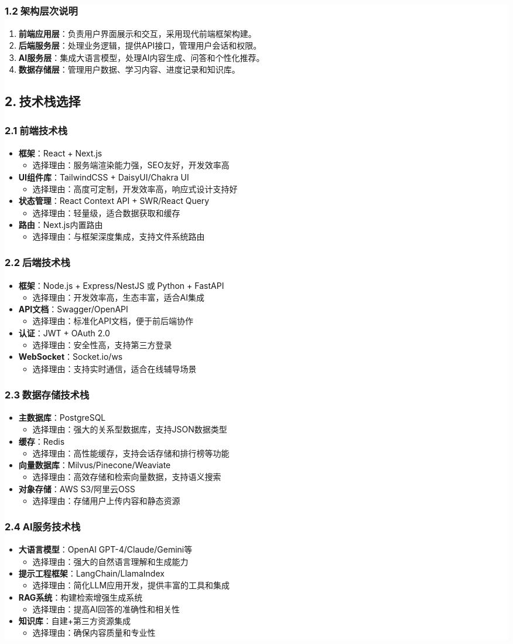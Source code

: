 ### 1.2 架构层次说明

1. **前端应用层**：负责用户界面展示和交互，采用现代前端框架构建。
2. **后端服务层**：处理业务逻辑，提供API接口，管理用户会话和权限。
3. **AI服务层**：集成大语言模型，处理AI内容生成、问答和个性化推荐。
4. **数据存储层**：管理用户数据、学习内容、进度记录和知识库。

## 2. 技术栈选择

### 2.1 前端技术栈

- **框架**：React + Next.js
  - 选择理由：服务端渲染能力强，SEO友好，开发效率高
- **UI组件库**：TailwindCSS + DaisyUI/Chakra UI
  - 选择理由：高度可定制，开发效率高，响应式设计支持好
- **状态管理**：React Context API + SWR/React Query
  - 选择理由：轻量级，适合数据获取和缓存
- **路由**：Next.js内置路由
  - 选择理由：与框架深度集成，支持文件系统路由

### 2.2 后端技术栈

- **框架**：Node.js + Express/NestJS 或 Python + FastAPI
  - 选择理由：开发效率高，生态丰富，适合AI集成
- **API文档**：Swagger/OpenAPI
  - 选择理由：标准化API文档，便于前后端协作
- **认证**：JWT + OAuth 2.0
  - 选择理由：安全性高，支持第三方登录
- **WebSocket**：Socket.io/ws
  - 选择理由：支持实时通信，适合在线辅导场景

### 2.3 数据存储技术栈

- **主数据库**：PostgreSQL
  - 选择理由：强大的关系型数据库，支持JSON数据类型
- **缓存**：Redis
  - 选择理由：高性能缓存，支持会话存储和排行榜等功能
- **向量数据库**：Milvus/Pinecone/Weaviate
  - 选择理由：高效存储和检索向量数据，支持语义搜索
- **对象存储**：AWS S3/阿里云OSS
  - 选择理由：存储用户上传内容和静态资源

### 2.4 AI服务技术栈

- **大语言模型**：OpenAI GPT-4/Claude/Gemini等
  - 选择理由：强大的自然语言理解和生成能力
- **提示工程框架**：LangChain/LlamaIndex
  - 选择理由：简化LLM应用开发，提供丰富的工具和集成
- **RAG系统**：构建检索增强生成系统
  - 选择理由：提高AI回答的准确性和相关性
- **知识库**：自建+第三方资源集成
  - 选择理由：确保内容质量和专业性
